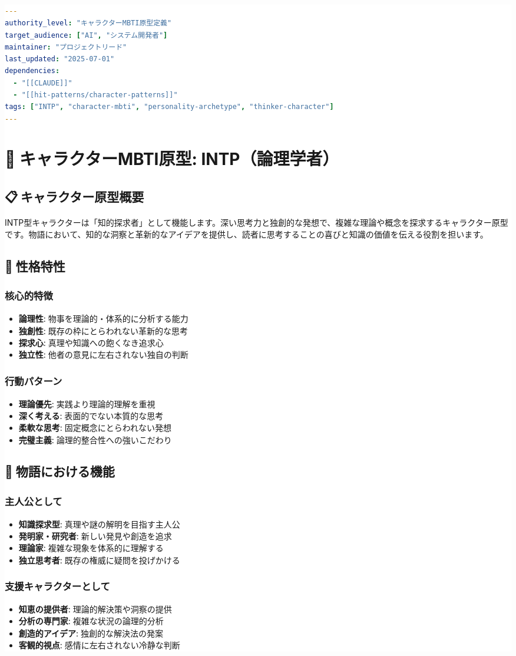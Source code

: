 ```yaml
---
authority_level: "キャラクターMBTI原型定義"
target_audience: ["AI", "システム開発者"]
maintainer: "プロジェクトリード"
last_updated: "2025-07-01"
dependencies:
  - "[[CLAUDE]]"
  - "[[hit-patterns/character-patterns]]"
tags: ["INTP", "character-mbti", "personality-archetype", "thinker-character"]
---
```


# 🧠 キャラクターMBTI原型: INTP（論理学者）

## 📋 キャラクター原型概要

INTP型キャラクターは「知的探求者」として機能します。深い思考力と独創的な発想で、複雑な理論や概念を探求するキャラクター原型です。物語において、知的な洞察と革新的なアイデアを提供し、読者に思考することの喜びと知識の価値を伝える役割を担います。

## 🧠 性格特性

### 核心的特徴
- **論理性**: 物事を理論的・体系的に分析する能力
- **独創性**: 既存の枠にとらわれない革新的な思考
- **探求心**: 真理や知識への飽くなき追求心
- **独立性**: 他者の意見に左右されない独自の判断

### 行動パターン
- **理論優先**: 実践より理論的理解を重視
- **深く考える**: 表面的でない本質的な思考
- **柔軟な思考**: 固定概念にとらわれない発想
- **完璧主義**: 論理的整合性への強いこだわり

## 💼 物語における機能

### 主人公として
- **知識探求型**: 真理や謎の解明を目指す主人公
- **発明家・研究者**: 新しい発見や創造を追求
- **理論家**: 複雑な現象を体系的に理解する
- **独立思考者**: 既存の権威に疑問を投げかける

### 支援キャラクターとして
- **知恵の提供者**: 理論的解決策や洞察の提供
- **分析の専門家**: 複雑な状況の論理的分析
- **創造的アイデア**: 独創的な解決法の発案
- **客観的視点**: 感情に左右されない冷静な判断
